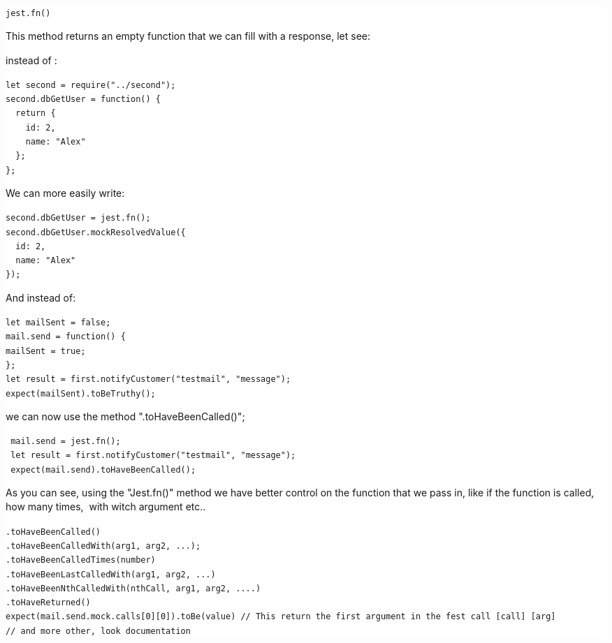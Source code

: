 ```
jest.fn()
```

This method returns an empty function that we can fill with a response, let see:

instead of :

```
let second = require("../second");
second.dbGetUser = function() {
  return {
    id: 2,
    name: "Alex"
  };
};
```

We can more easily write:

```
second.dbGetUser = jest.fn();
second.dbGetUser.mockResolvedValue({
  id: 2,
  name: "Alex"
});
```

And instead of:

```
let mailSent = false;
mail.send = function() {
mailSent = true;
};
let result = first.notifyCustomer("testmail", "message");
expect(mailSent).toBeTruthy();
```

we can now use the method ".toHaveBeenCalled()";

```
 mail.send = jest.fn();
 let result = first.notifyCustomer("testmail", "message");
 expect(mail.send).toHaveBeenCalled();
```

As you can see, using the "Jest.fn()" method we have better control on the function that we pass in, like if the function is called, how many times,  with witch argument etc..

```
.toHaveBeenCalled()
.toHaveBeenCalledWith(arg1, arg2, ...);
.toHaveBeenCalledTimes(number)
.toHaveBeenLastCalledWith(arg1, arg2, ...)
.toHaveBeenNthCalledWith(nthCall, arg1, arg2, ....)
.toHaveReturned()
expect(mail.send.mock.calls[0][0]).toBe(value) // This return the first argument in the fest call [call] [arg]
// and more other, look documentation
```
